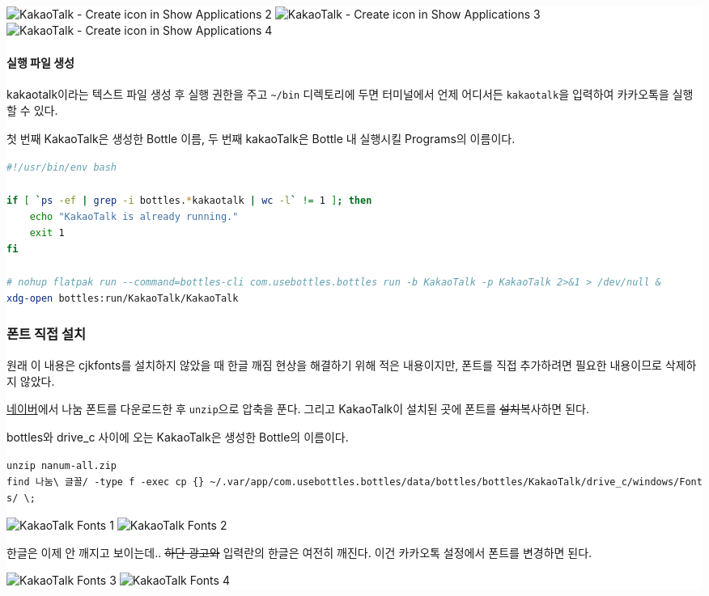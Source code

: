 ![KakaoTalk - Create icon in Show Applications 2](https://cdn.jsdelivr.net/gh/kimzuni/cdn/blog/linux-install-kakaotalk-run-2.png)
![KakaoTalk - Create icon in Show Applications 3](https://cdn.jsdelivr.net/gh/kimzuni/cdn/blog/linux-install-kakaotalk-run-3.png)
![KakaoTalk - Create icon in Show Applications 4](https://cdn.jsdelivr.net/gh/kimzuni/cdn/blog/linux-install-kakaotalk-run-4.png)

</Imgbox>

#### 실행 파일 생성

kakaotalk이라는 텍스트 파일 생성 후 실행 권한을 주고 `~/bin` 디렉토리에 두면 터미널에서 언제 어디서든 `kakaotalk`을 입력하여 카카오톡을 실행할 수 있다.

첫 번째 KakaoTalk은 생성한 Bottle 이름, 두 번째 kakaoTalk은 Bottle 내 실행시킬 Programs의 이름이다.

```bash [~/bin/kakaotalk]
#!/usr/bin/env bash

if [ `ps -ef | grep -i bottles.*kakaotalk | wc -l` != 1 ]; then
	echo "KakaoTalk is already running."
	exit 1
fi

# nohup flatpak run --command=bottles-cli com.usebottles.bottles run -b KakaoTalk -p KakaoTalk 2>&1 > /dev/null &
xdg-open bottles:run/KakaoTalk/KakaoTalk
```

### 폰트 직접 설치

원래 이 내용은 cjkfonts를 설치하지 않았을 때 한글 깨짐 현상을 해결하기 위해 적은 내용이지만, 폰트를 직접 추가하려면 필요한 내용이므로 삭제하지 않았다.

[네이버](https://hangeul.naver.com/font#font-info-section)에서 나눔 폰트를 다운로드한 후 `unzip`으로 압축을 푼다.
그리고 KakaoTalk이 설치된 곳에 폰트를 ~~설치~~복사하면 된다.

bottles와 drive_c 사이에 오는 KakaoTalk은 생성한 Bottle의 이름이다.

```shell
unzip nanum-all.zip
find 나눔\ 글꼴/ -type f -exec cp {} ~/.var/app/com.usebottles.bottles/data/bottles/bottles/KakaoTalk/drive_c/windows/Fonts/ \;
```

<Imgbox>

![KakaoTalk Fonts 1](https://cdn.jsdelivr.net/gh/kimzuni/cdn/blog/linux-install-kakaotalk-fonts-1.png)
![KakaoTalk Fonts 2](https://cdn.jsdelivr.net/gh/kimzuni/cdn/blog/linux-install-kakaotalk-fonts-2.png)

</Imgbox>

한글은 이제 안 깨지고 보이는데.. ~~하단 광고와~~ 입력란의 한글은 여전히 깨진다.
이건 카카오톡 설정에서 폰트를 변경하면 된다.

<Imgbox>

![KakaoTalk Fonts 3](https://cdn.jsdelivr.net/gh/kimzuni/cdn/blog/linux-install-kakaotalk-fonts-3.png)
![KakaoTalk Fonts 4](https://cdn.jsdelivr.net/gh/kimzuni/cdn/blog/linux-install-kakaotalk-fonts-4.png)
